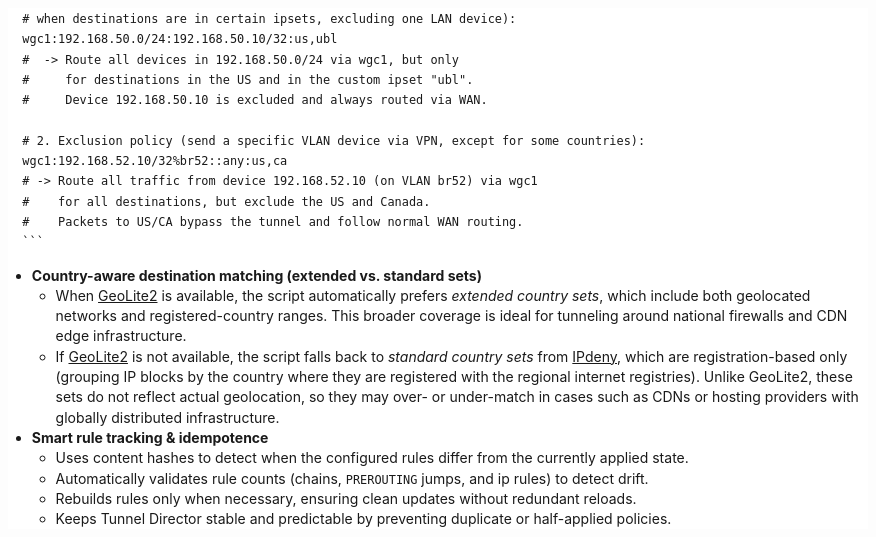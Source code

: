       # when destinations are in certain ipsets, excluding one LAN device):
      wgc1:192.168.50.0/24:192.168.50.10/32:us,ubl
      #  -> Route all devices in 192.168.50.0/24 via wgc1, but only
      #     for destinations in the US and in the custom ipset "ubl".
      #     Device 192.168.50.10 is excluded and always routed via WAN.
      
      # 2. Exclusion policy (send a specific VLAN device via VPN, except for some countries):
      wgc1:192.168.52.10/32%br52::any:us,ca
      # -> Route all traffic from device 192.168.52.10 (on VLAN br52) via wgc1
      #    for all destinations, but exclude the US and Canada.
      #    Packets to US/CA bypass the tunnel and follow normal WAN routing.
      ```
  * **Country-aware destination matching (extended vs. standard sets)**  
    - When [GeoLite2](https://dev.maxmind.com/geoip/geolite2-free-geolocation-data/) is available, the script
      automatically prefers *extended country sets*, which include both geolocated networks and registered-country
      ranges. This broader coverage is ideal for tunneling around national firewalls and CDN edge infrastructure.  
    - If [GeoLite2](https://dev.maxmind.com/geoip/geolite2-free-geolocation-data/) is not available, the script
      falls back to *standard country sets* from [IPdeny](https://www.ipdeny.com/ipblocks/), which are
      registration-based only (grouping IP blocks by the country where they are registered with the regional
      internet registries). Unlike GeoLite2, these sets do not reflect actual geolocation, so they may
      over- or under-match in cases such as CDNs or hosting providers with globally distributed infrastructure.
  * **Smart rule tracking & idempotence**  
    - Uses content hashes to detect when the configured rules differ from the currently applied state.  
    - Automatically validates rule counts (chains, `PREROUTING` jumps, and ip rules) to detect drift.  
    - Rebuilds rules only when necessary, ensuring clean updates without redundant reloads.  
    - Keeps Tunnel Director stable and predictable by preventing duplicate or half-applied policies.
